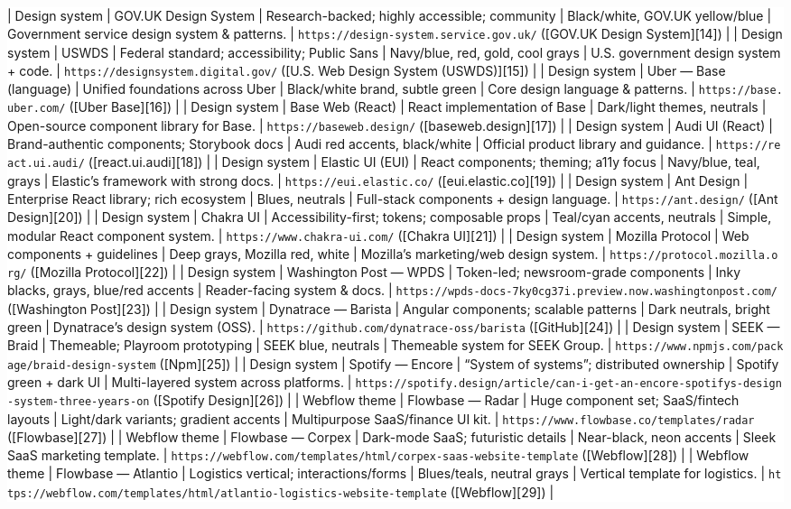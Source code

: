 | Design system | GOV.UK Design System               | Research-backed; highly accessible; community          | Black/white, GOV.UK yellow/blue              | Government service design system & patterns.             | `https://design-system.service.gov.uk/` ([GOV.UK Design System][14])                                                                                     |
| Design system | USWDS                              | Federal standard; accessibility; Public Sans           | Navy/blue, red, gold, cool grays             | U.S. government design system + code.                    | `https://designsystem.digital.gov/` ([U.S. Web Design System (USWDS)][15])                                                                               |
| Design system | Uber — Base (language)             | Unified foundations across Uber                        | Black/white brand, subtle green              | Core design language & patterns.                         | `https://base.uber.com/` ([Uber Base][16])                                                                                                               |
| Design system | Base Web (React)                   | React implementation of Base                           | Dark/light themes, neutrals                  | Open-source component library for Base.                  | `https://baseweb.design/` ([baseweb.design][17])                                                                                                         |
| Design system | Audi UI (React)                    | Brand-authentic components; Storybook docs             | Audi red accents, black/white                | Official product library and guidance.                   | `https://react.ui.audi/` ([react.ui.audi][18])                                                                                                           |
| Design system | Elastic UI (EUI)                   | React components; theming; a11y focus                  | Navy/blue, teal, grays                       | Elastic’s framework with strong docs.                    | `https://eui.elastic.co/` ([eui.elastic.co][19])                                                                                                         |
| Design system | Ant Design                         | Enterprise React library; rich ecosystem               | Blues, neutrals                              | Full-stack components + design language.                 | `https://ant.design/` ([Ant Design][20])                                                                                                                 |
| Design system | Chakra UI                          | Accessibility-first; tokens; composable props          | Teal/cyan accents, neutrals                  | Simple, modular React component system.                  | `https://www.chakra-ui.com/` ([Chakra UI][21])                                                                                                           |
| Design system | Mozilla Protocol                   | Web components + guidelines                            | Deep grays, Mozilla red, white               | Mozilla’s marketing/web design system.                   | `https://protocol.mozilla.org/` ([Mozilla Protocol][22])                                                                                                 |
| Design system | Washington Post — WPDS             | Token-led; newsroom-grade components                   | Inky blacks, grays, blue/red accents         | Reader-facing system & docs.                             | `https://wpds-docs-7ky0cg37i.preview.now.washingtonpost.com/` ([Washington Post][23])                                                                    |
| Design system | Dynatrace — Barista                | Angular components; scalable patterns                  | Dark neutrals, bright green                  | Dynatrace’s design system (OSS).                         | `https://github.com/dynatrace-oss/barista` ([GitHub][24])                                                                                                |
| Design system | SEEK — Braid                       | Themeable; Playroom prototyping                        | SEEK blue, neutrals                          | Themeable system for SEEK Group.                         | `https://www.npmjs.com/package/braid-design-system` ([Npm][25])                                                                                          |
| Design system | Spotify — Encore                   | “System of systems”; distributed ownership             | Spotify green + dark UI                      | Multi-layered system across platforms.                   | `https://spotify.design/article/can-i-get-an-encore-spotifys-design-system-three-years-on` ([Spotify Design][26])                                        |
| Webflow theme | Flowbase — Radar                   | Huge component set; SaaS/fintech layouts               | Light/dark variants; gradient accents        | Multipurpose SaaS/finance UI kit.                        | `https://www.flowbase.co/templates/radar` ([Flowbase][27])                                                                                               |
| Webflow theme | Flowbase — Corpex                  | Dark-mode SaaS; futuristic details                     | Near-black, neon accents                     | Sleek SaaS marketing template.                           | `https://webflow.com/templates/html/corpex-saas-website-template` ([Webflow][28])                                                                        |
| Webflow theme | Flowbase — Atlantio                | Logistics vertical; interactions/forms                 | Blues/teals, neutral grays                   | Vertical template for logistics.                         | `https://webflow.com/templates/html/atlantio-logistics-website-template` ([Webflow][29])                                                                 |